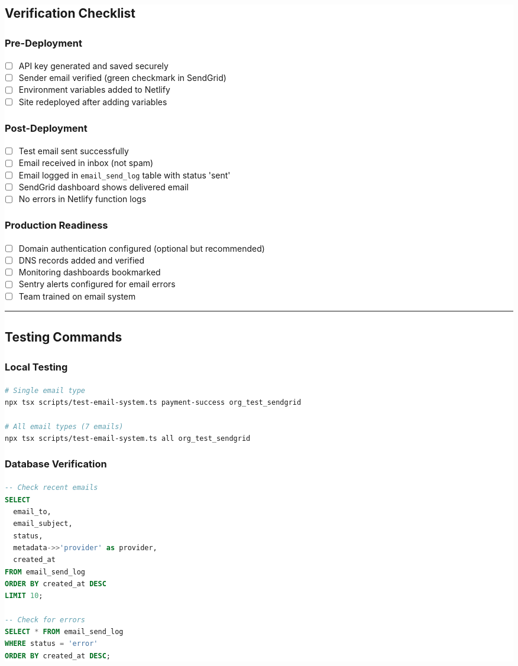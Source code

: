 ## Verification Checklist

### Pre-Deployment

- [ ] API key generated and saved securely
- [ ] Sender email verified (green checkmark in SendGrid)
- [ ] Environment variables added to Netlify
- [ ] Site redeployed after adding variables

### Post-Deployment

- [ ] Test email sent successfully
- [ ] Email received in inbox (not spam)
- [ ] Email logged in `email_send_log` table with status 'sent'
- [ ] SendGrid dashboard shows delivered email
- [ ] No errors in Netlify function logs

### Production Readiness

- [ ] Domain authentication configured (optional but recommended)
- [ ] DNS records added and verified
- [ ] Monitoring dashboards bookmarked
- [ ] Sentry alerts configured for email errors
- [ ] Team trained on email system

---

## Testing Commands

### Local Testing

```bash
# Single email type
npx tsx scripts/test-email-system.ts payment-success org_test_sendgrid

# All email types (7 emails)
npx tsx scripts/test-email-system.ts all org_test_sendgrid
```

### Database Verification

```sql
-- Check recent emails
SELECT
  email_to,
  email_subject,
  status,
  metadata->>'provider' as provider,
  created_at
FROM email_send_log
ORDER BY created_at DESC
LIMIT 10;

-- Check for errors
SELECT * FROM email_send_log
WHERE status = 'error'
ORDER BY created_at DESC;
```
